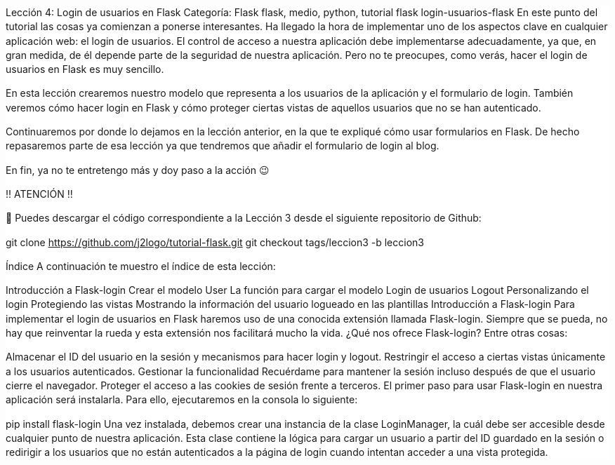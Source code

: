 Lección 4: Login de usuarios en Flask
Categoría: Flask
flask, medio, python, tutorial flask
login-usuarios-flask
En este punto del tutorial las cosas ya comienzan a ponerse interesantes. Ha llegado la hora de implementar uno de los aspectos clave en cualquier aplicación web: el login de usuarios. El control de acceso a nuestra aplicación debe implementarse adecuadamente, ya que, en gran medida, de él depende parte de la seguridad de nuestra aplicación. Pero no te preocupes, como verás, hacer el login de usuarios en Flask es muy sencillo.

En esta lección crearemos nuestro modelo que representa a los usuarios de la aplicación y el formulario de login. También veremos cómo hacer login en Flask y cómo proteger ciertas vistas de aquellos usuarios que no se han autenticado.

Continuaremos por donde lo dejamos en la lección anterior, en la que te expliqué cómo usar formularios en Flask. De hecho repasaremos parte de esa lección ya que tendremos que añadir el formulario de login al blog.

En fin, ya no te entretengo más y doy paso a la acción 😉

‼️ ATENCIÓN ‼️

🎯 Puedes descargar el código correspondiente a la Lección 3 desde el siguiente repositorio de Github:

git clone https://github.com/j2logo/tutorial-flask.git
git checkout tags/leccion3 -b leccion3

Índice
A continuación te muestro el índice de esta lección:

Introducción a Flask-login
Crear el modelo User
La función para cargar el modelo
Login de usuarios
Logout
Personalizando el login
Protegiendo las vistas
Mostrando la información del usuario logueado en las plantillas
Introducción a Flask-login
Para implementar el login de usuarios en Flask haremos uso de una conocida extensión llamada Flask-login. Siempre que se pueda, no hay que reinventar la rueda y esta extensión nos facilitará mucho la vida. ¿Qué nos ofrece Flask-login? Entre otras cosas:

Almacenar el ID del usuario en la sesión y mecanismos para hacer login y logout.
Restringir el acceso a ciertas vistas únicamente a los usuarios autenticados.
Gestionar la funcionalidad Recuérdame para mantener la sesión incluso después de que el usuario cierre el navegador.
Proteger el acceso a las cookies de sesión frente a terceros.
El primer paso para usar Flask-login en nuestra aplicación será instalarla. Para ello, ejecutaremos en la consola lo siguiente:

pip install flask-login
Una vez instalada, debemos crear una instancia de la clase LoginManager, la cuál debe ser accesible desde cualquier punto de nuestra aplicación. Esta clase contiene la lógica para cargar un usuario a partir del ID guardado en la sesión o redirigir a los usuarios que no están autenticados a la página de login cuando intentan acceder a una vista protegida.
